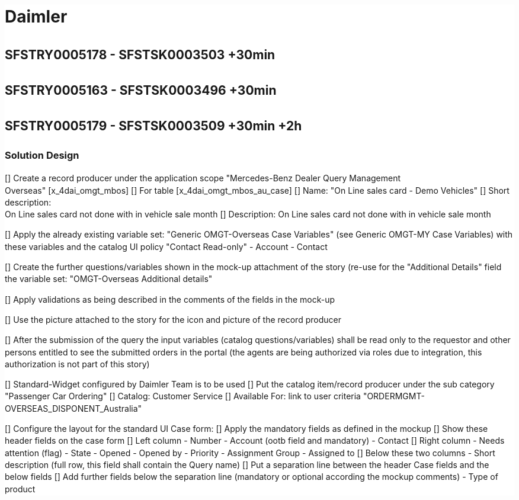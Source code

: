 # Daimler
## SFSTRY0005178 - SFSTSK0003503 +30min
## SFSTRY0005163 - SFSTSK0003496 +30min

## SFSTRY0005179 - SFSTSK0003509 +30min +2h

### Solution Design
[] Create a record producer under the application scope "Mercedes-Benz Dealer Query Management  
    Overseas" [x_4dai_omgt_mbos]
  [] For table [x_4dai_omgt_mbos_au_case] 
  [] Name:  "On Line sales card - Demo Vehicles"
  [] Short description:  
     On Line sales card not done with in  vehicle sale month 
  [] Description: 
    On Line sales card not done with in  vehicle sale month 

  [] Apply the already existing variable set: "Generic OMGT-Overseas Case Variables" 
      (see Generic OMGT-MY Case Variables) with 
      these variables and the catalog UI policy "Contact Read-only"
      - Account
      - Contact

  [] Create the further questions/variables shown in the mock-up attachment of the story  (re-use for the 
      "Additional Details" field the variable set: "OMGT-Overseas Additional details"

  [] Apply validations as being described in the comments of the fields in the mock-up 

  [] Use the picture attached to the story for the icon and picture of the record producer 

  [] After the submission of the query the input variables (catalog questions/variables) shall 
     be read only to the requestor and other persons entitled to see the submitted orders in the portal
     (the agents  are being authorized via roles due to integration, this authorization is not part of this
      story)

  [] Standard-Widget configured by Daimler Team is to be used
  [] Put the catalog item/record producer under the sub category "Passenger Car Ordering" 
  [] Catalog: Customer Service
  [] Available For: link to user criteria  "ORDERMGMT-OVERSEAS_DISPONENT_Australia"

[] Configure the layout for the standard UI Case form:
  [] Apply the mandatory fields as defined in the mockup 
  [] Show these header fields on the case form
    [] Left column
       - Number
       - Account  (ootb field and mandatory)
       - Contact
    [] Right column
       - Needs attention (flag)
       - State
       - Opened
       - Opened by
       - Priority
       - Assignment Group
       - Assigned to
    [] Below these two columns
       - Short description (full row, this field shall contain the Query name)
    [] Put a separation line between the header Case fields and the below fields
    [] Add further fields below the separation line (mandatory or optional according the mockup comments)
       - Type of product